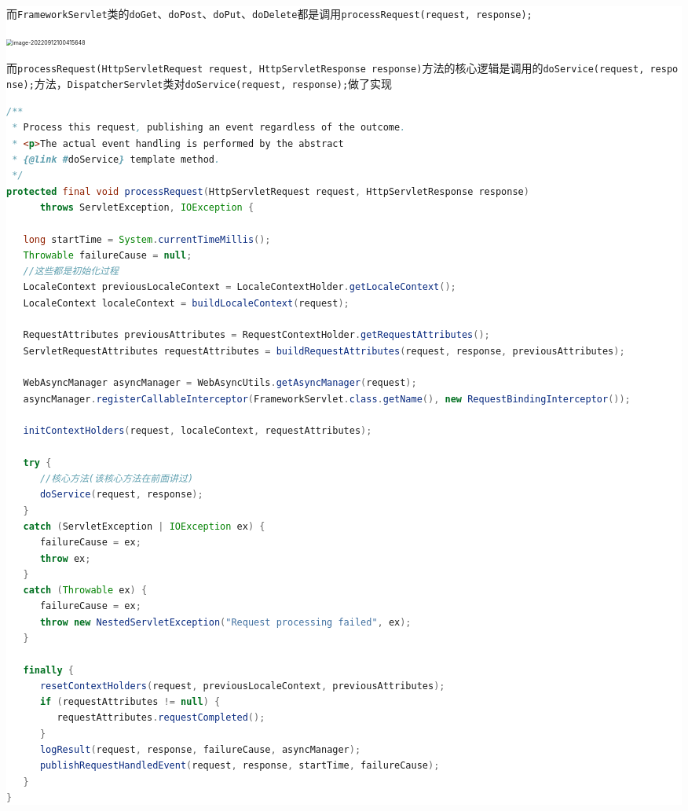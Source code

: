 而`FrameworkServlet`类的`doGet`、`doPost`、`doPut`、`doDelete`都是调用`processRequest(request, response);`

<img src="https://gitlab.com/apzs/image/-/raw/master/image/image-20220912100415648.png" alt="image-20220912100415648" style="zoom: 50%;" />

而`processRequest(HttpServletRequest request, HttpServletResponse response)`方法的核心逻辑是调用的`doService(request, response);`方法，`DispatcherServlet`类对`doService(request, response);`做了实现

```java
/**
 * Process this request, publishing an event regardless of the outcome.
 * <p>The actual event handling is performed by the abstract
 * {@link #doService} template method.
 */
protected final void processRequest(HttpServletRequest request, HttpServletResponse response)
      throws ServletException, IOException {
   
   long startTime = System.currentTimeMillis();
   Throwable failureCause = null;
   //这些都是初始化过程
   LocaleContext previousLocaleContext = LocaleContextHolder.getLocaleContext();
   LocaleContext localeContext = buildLocaleContext(request);

   RequestAttributes previousAttributes = RequestContextHolder.getRequestAttributes();
   ServletRequestAttributes requestAttributes = buildRequestAttributes(request, response, previousAttributes);

   WebAsyncManager asyncManager = WebAsyncUtils.getAsyncManager(request);
   asyncManager.registerCallableInterceptor(FrameworkServlet.class.getName(), new RequestBindingInterceptor());

   initContextHolders(request, localeContext, requestAttributes);

   try {
      //核心方法(该核心方法在前面讲过)
      doService(request, response);
   }
   catch (ServletException | IOException ex) {
      failureCause = ex;
      throw ex;
   }
   catch (Throwable ex) {
      failureCause = ex;
      throw new NestedServletException("Request processing failed", ex);
   }

   finally {
      resetContextHolders(request, previousLocaleContext, previousAttributes);
      if (requestAttributes != null) {
         requestAttributes.requestCompleted();
      }
      logResult(request, response, failureCause, asyncManager);
      publishRequestHandledEvent(request, response, startTime, failureCause);
   }
}
```
